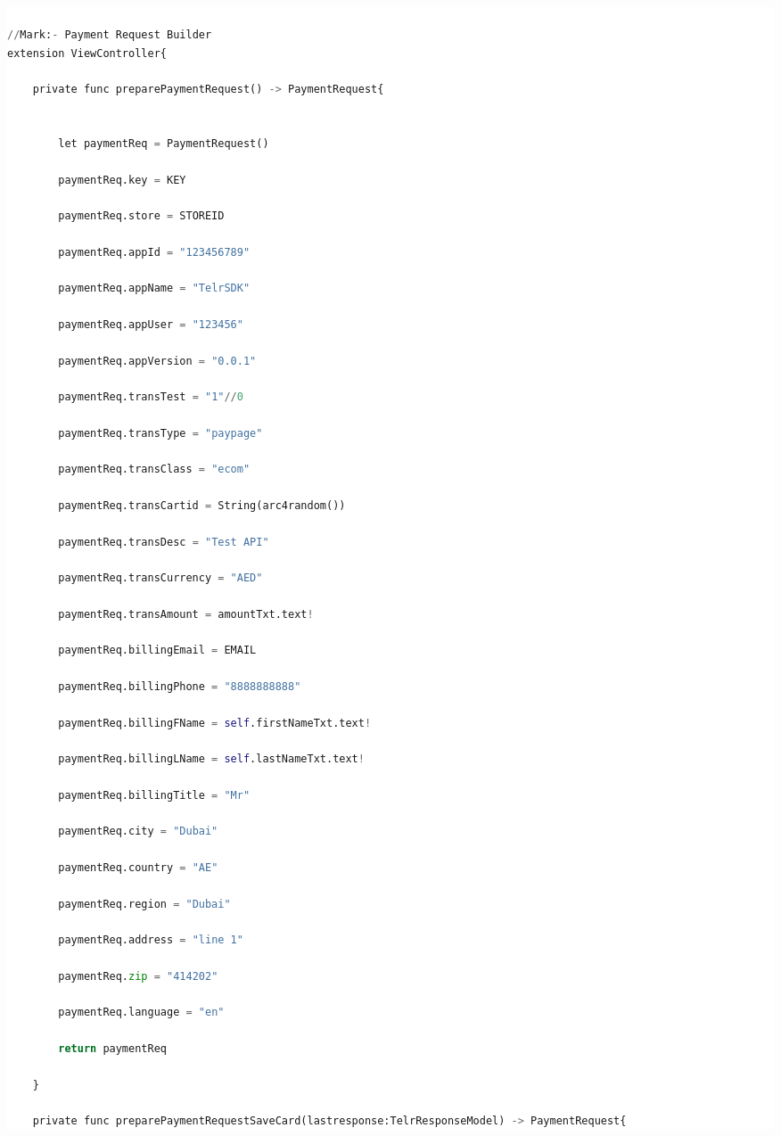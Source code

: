 ```python

//Mark:- Payment Request Builder
extension ViewController{

    private func preparePaymentRequest() -> PaymentRequest{


        let paymentReq = PaymentRequest()

        paymentReq.key = KEY

        paymentReq.store = STOREID

        paymentReq.appId = "123456789"

        paymentReq.appName = "TelrSDK"

        paymentReq.appUser = "123456"

        paymentReq.appVersion = "0.0.1"

        paymentReq.transTest = "1"//0

        paymentReq.transType = "paypage"

        paymentReq.transClass = "ecom"

        paymentReq.transCartid = String(arc4random())

        paymentReq.transDesc = "Test API"

        paymentReq.transCurrency = "AED"

        paymentReq.transAmount = amountTxt.text!

        paymentReq.billingEmail = EMAIL

        paymentReq.billingPhone = "8888888888"

        paymentReq.billingFName = self.firstNameTxt.text!

        paymentReq.billingLName = self.lastNameTxt.text!

        paymentReq.billingTitle = "Mr"

        paymentReq.city = "Dubai"

        paymentReq.country = "AE"

        paymentReq.region = "Dubai"

        paymentReq.address = "line 1"

        paymentReq.zip = "414202"

        paymentReq.language = "en"

        return paymentReq

    }

    private func preparePaymentRequestSaveCard(lastresponse:TelrResponseModel) -> PaymentRequest{

```